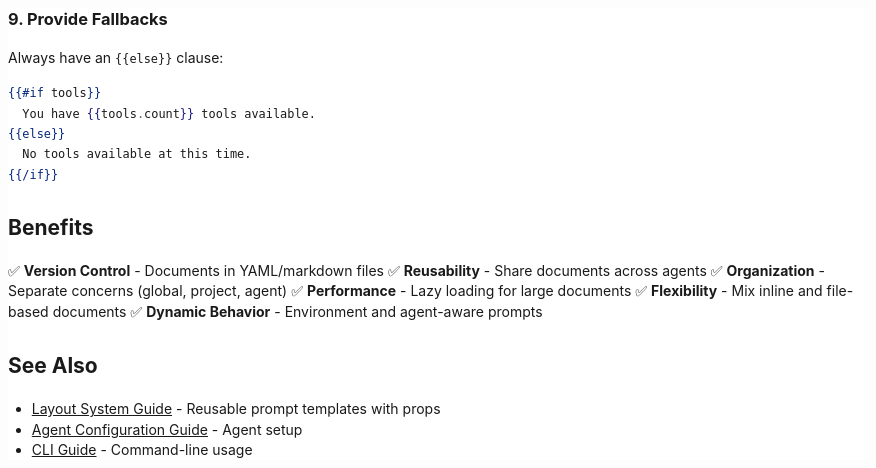 ### 9. Provide Fallbacks
Always have an `{{else}}` clause:
```handlebars
{{#if tools}}
  You have {{tools.count}} tools available.
{{else}}
  No tools available at this time.
{{/if}}
```

## Benefits

✅ **Version Control** - Documents in YAML/markdown files
✅ **Reusability** - Share documents across agents
✅ **Organization** - Separate concerns (global, project, agent)
✅ **Performance** - Lazy loading for large documents
✅ **Flexibility** - Mix inline and file-based documents
✅ **Dynamic Behavior** - Environment and agent-aware prompts

## See Also

- [Layout System Guide](layouts.md) - Reusable prompt templates with props
- [Agent Configuration Guide](agent-configuration.md) - Agent setup
- [CLI Guide](cli-guide.md) - Command-line usage
